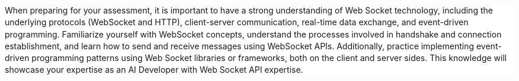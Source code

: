 When preparing for your assessment, it is important to have a strong understanding of Web Socket technology, including the underlying protocols (WebSocket and HTTP), client-server communication, real-time data exchange, and event-driven programming. Familiarize yourself with WebSocket concepts, understand the processes involved in handshake and connection establishment, and learn how to send and receive messages using WebSocket APIs. Additionally, practice implementing event-driven programming patterns using Web Socket libraries or frameworks, both on the client and server sides. This knowledge will showcase your expertise as an AI Developer with Web Socket API expertise.
